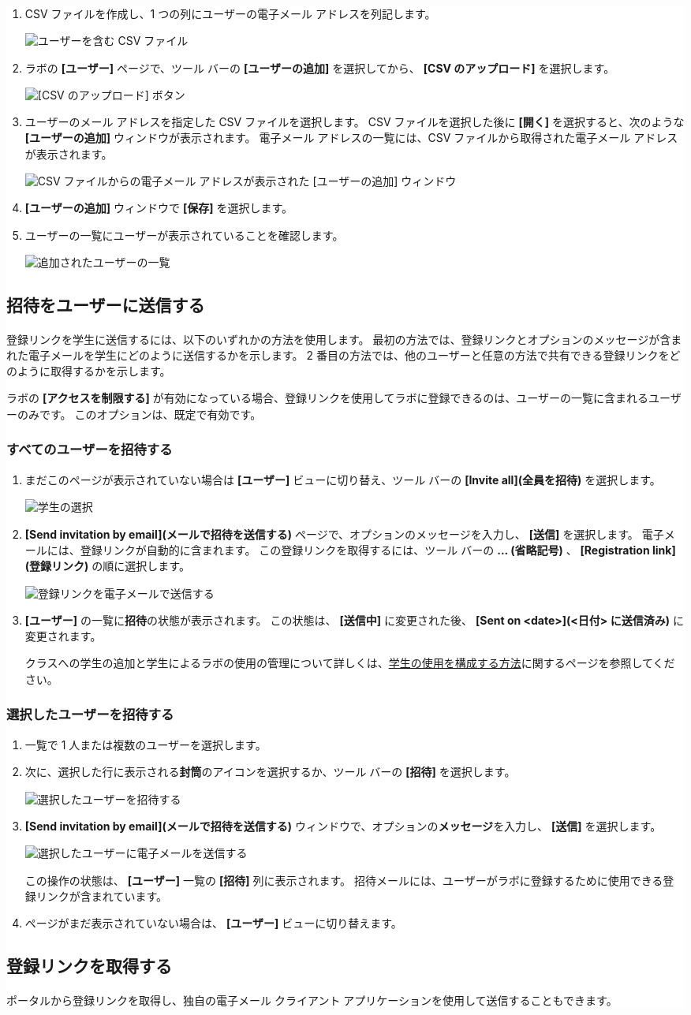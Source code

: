 1. CSV ファイルを作成し、1 つの列にユーザーの電子メール アドレスを列記します。

    ![ユーザーを含む CSV ファイル](../media/how-to-configure-student-usage/csv-file-with-users.png)
2. ラボの **[ユーザー]** ページで、ツール バーの **[ユーザーの追加]** を選択してから、 **[CSV のアップロード]** を選択します。

    ![[CSV のアップロード] ボタン](../media/how-to-configure-student-usage/upload-csv-button.png)
3. ユーザーのメール アドレスを指定した CSV ファイルを選択します。 CSV ファイルを選択した後に **[開く]** を選択すると、次のような **[ユーザーの追加]** ウィンドウが表示されます。 電子メール アドレスの一覧には、CSV ファイルから取得された電子メール アドレスが表示されます。 

    ![CSV ファイルからの電子メール アドレスが表示された [ユーザーの追加] ウィンドウ](../media/how-to-configure-student-usage/add-users-window.png)
4. **[ユーザーの追加]** ウィンドウで **[保存]** を選択します。 
5. ユーザーの一覧にユーザーが表示されていることを確認します。 

    ![追加されたユーザーの一覧](../media/how-to-configure-student-usage/list-of-added-users.png)

## <a name="send-invitations-to-users"></a>招待をユーザーに送信する
登録リンクを学生に送信するには、以下のいずれかの方法を使用します。 最初の方法では、登録リンクとオプションのメッセージが含まれた電子メールを学生にどのように送信するかを示します。 2 番目の方法では、他のユーザーと任意の方法で共有できる登録リンクをどのように取得するかを示します。 

ラボの **[アクセスを制限する]** が有効になっている場合、登録リンクを使用してラボに登録できるのは、ユーザーの一覧に含まれるユーザーのみです。 このオプションは、既定で有効です。 

### <a name="invite-all-users"></a>すべてのユーザーを招待する
1. まだこのページが表示されていない場合は **[ユーザー]** ビューに切り替え、ツール バーの **[Invite all]\(全員を招待\)** を選択します。 

    ![学生の選択](../media/tutorial-setup-classroom-lab/invite-all-button.png)

1. **[Send invitation by email]\(メールで招待を送信する\)** ページで、オプションのメッセージを入力し、 **[送信]** を選択します。 電子メールには、登録リンクが自動的に含まれます。 この登録リンクを取得するには、ツール バーの **... (省略記号)** 、 **[Registration link]\(登録リンク\)** の順に選択します。 

    ![登録リンクを電子メールで送信する](../media/tutorial-setup-classroom-lab/send-email.png)
4. **[ユーザー]** の一覧に**招待**の状態が表示されます。 この状態は、 **[送信中]** に変更された後、 **[Sent on \<date>]\(<日付> に送信済み\)** に変更されます。 

    クラスへの学生の追加と学生によるラボの使用の管理について詳しくは、[学生の使用を構成する方法](how-to-configure-student-usage.md)に関するページを参照してください。

### <a name="invite-selected-users"></a>選択したユーザーを招待する

1. 一覧で 1 人または複数のユーザーを選択します。 
2. 次に、選択した行に表示される**封筒**のアイコンを選択するか、ツール バーの **[招待]** を選択します。 

    ![選択したユーザーを招待する](../media/how-to-configure-student-usage/invite-selected-users.png)
3. **[Send invitation by email]\(メールで招待を送信する\)** ウィンドウで、オプションの**メッセージ**を入力し、 **[送信]** を選択します。 

    ![選択したユーザーに電子メールを送信する](../media/how-to-configure-student-usage/send-invitation-to-selected-users.png)

    この操作の状態は、 **[ユーザー]** 一覧の **[招待]** 列に表示されます。 招待メールには、ユーザーがラボに登録するために使用できる登録リンクが含まれています。

1. ページがまだ表示されていない場合は、 **[ユーザー]** ビューに切り替えます。 

## <a name="get-registration-link"></a>登録リンクを取得する
ポータルから登録リンクを取得し、独自の電子メール クライアント アプリケーションを使用して送信することもできます。 
